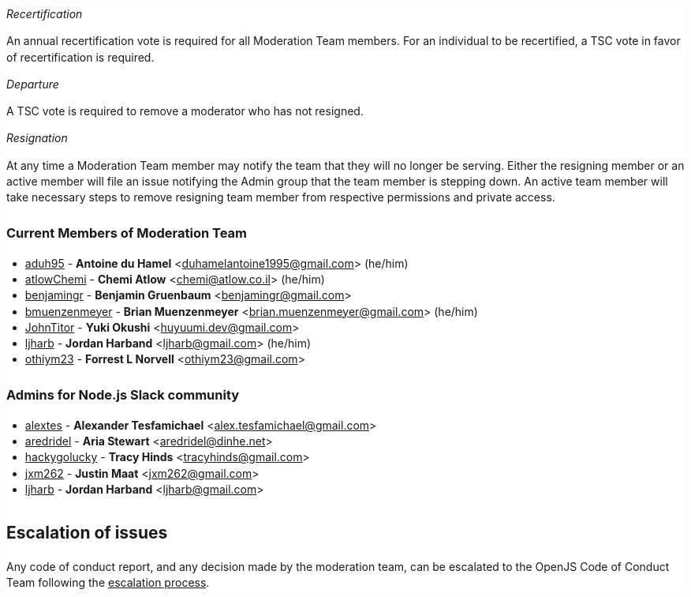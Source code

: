 *Recertification*

An annual recertification vote is required for all Moderation Team members.
For an individual to be recertified, a TSC vote in favor of recertification is required.

*Departure*

A TSC vote is required to remove a moderator who has not resigned.

*Resignation*

At any time a Moderation Team member may notify the team that they will no longer be serving.
Either the resigning member or an active member will file an issue notifying the Admin group
that the team member is stepping down. An active team member will take necessary steps to
remove resigning team member from respective permissions and private access.


<a id="current-members"></a>

### Current Members of Moderation Team

* [aduh95](https://github.com/aduh95) -
  **Antoine du Hamel** <<duhamelantoine1995@gmail.com>> (he/him)
* [atlowChemi](https://github.com/atlowChemi) -
  **Chemi Atlow** <<chemi@atlow.co.il>> (he/him)
* [benjamingr](https://github.com/benjamingr) -
  **Benjamin Gruenbaum** &lt;benjamingr@gmail.com&gt;
* [bmuenzenmeyer](https://github.com/bmuenzenmeyer) -
  **Brian Muenzenmeyer** <<brian.muenzenmeyer@gmail.com>> (he/him)
* [JohnTitor](https://github.com/JohnTitor) -
  **Yuki Okushi** &lt;huyuumi.dev@gmail.com&gt;
* [ljharb](https://github.com/ljharb) -
  **Jordan Harband** <<ljharb@gmail.com>> (he/him)
* [othiym23](https://github.com/othiym23) -
  **Forrest L Norvell** &lt;othiym23@gmail.com&gt;

### Admins for Node.js Slack community

* [alextes](https://github.com/alextes) -
  **Alexander Tesfamichael** &lt;alex.tesfamichael@gmail.com&gt;
* [aredridel](https://github.com/aredridel) -
  **Aria Stewart** &lt;aredridel@dinhe.net&gt;
* [hackygolucky](https://github.com/hackygolucky) -
  **Tracy Hinds** &lt;tracyhinds@gmail.com&gt;
* [jxm262](https://github.com/jxm262) -
  **Justin Maat** &lt;jxm262@gmail.com&gt;
* [ljharb](https://github.com/ljharb) -
  **Jordan Harband** &lt;ljharb@gmail.com&gt;

## Escalation of issues

Any code of conduct report, and any decision made by the moderation team, can
be escalated to the OpenJS Code of Conduct Team
following the [escalation process](https://github.com/openjs-foundation/cross-project-council/blob/main/conduct/COC_POLICY.md#escalation).
